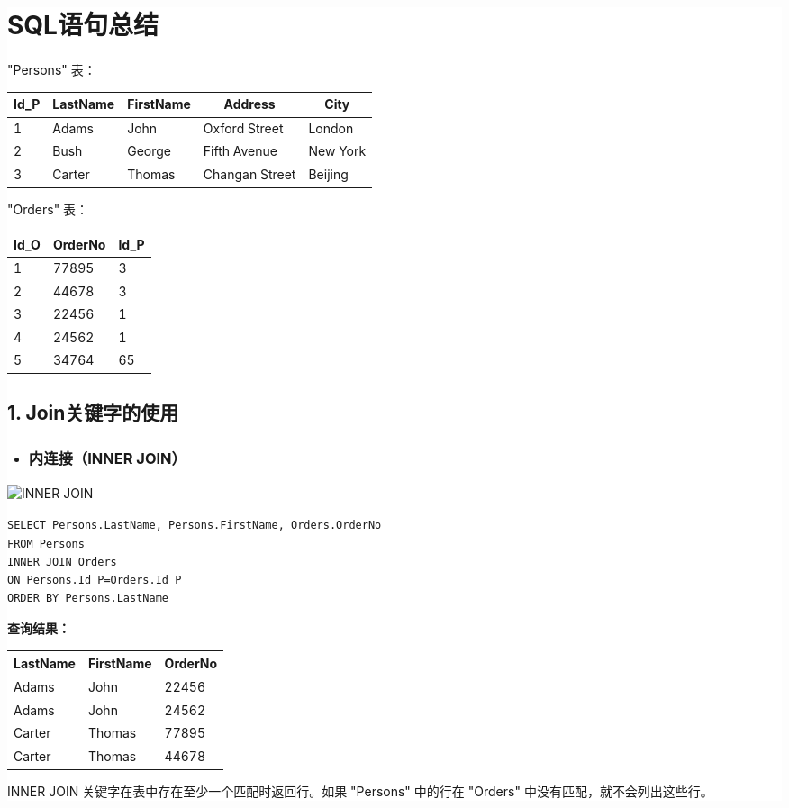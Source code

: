 # SQL语句总结

"Persons" 表：

| Id_P | LastName | FirstName | Address        | City     |
| ---- | -------- | --------- | -------------- | -------- |
| 1    | Adams    | John      | Oxford Street  | London   |
| 2    | Bush     | George    | Fifth Avenue   | New York |
| 3    | Carter   | Thomas    | Changan Street | Beijing  |

"Orders" 表：

| Id_O | OrderNo | Id_P |
| ---- | ------- | ---- |
| 1    | 77895   | 3    |
| 2    | 44678   | 3    |
| 3    | 22456   | 1    |
| 4    | 24562   | 1    |
| 5    | 34764   | 65   |



## 1. Join关键字的使用

- ### 内连接（INNER JOIN）

![INNER JOIN](https://user-gold-cdn.xitu.io/2017/9/11/40e1382d25d9b8fc2059bf71bd254baa?imageView2/0/w/1280/h/960)

```mysql
SELECT Persons.LastName, Persons.FirstName, Orders.OrderNo
FROM Persons
INNER JOIN Orders
ON Persons.Id_P=Orders.Id_P
ORDER BY Persons.LastName
```

**查询结果：**

| LastName | FirstName | OrderNo |
| -------- | --------- | ------- |
| Adams    | John      | 22456   |
| Adams    | John      | 24562   |
| Carter   | Thomas    | 77895   |
| Carter   | Thomas    | 44678   |

INNER JOIN 关键字在表中存在至少一个匹配时返回行。如果 "Persons" 中的行在 "Orders" 中没有匹配，就不会列出这些行。
